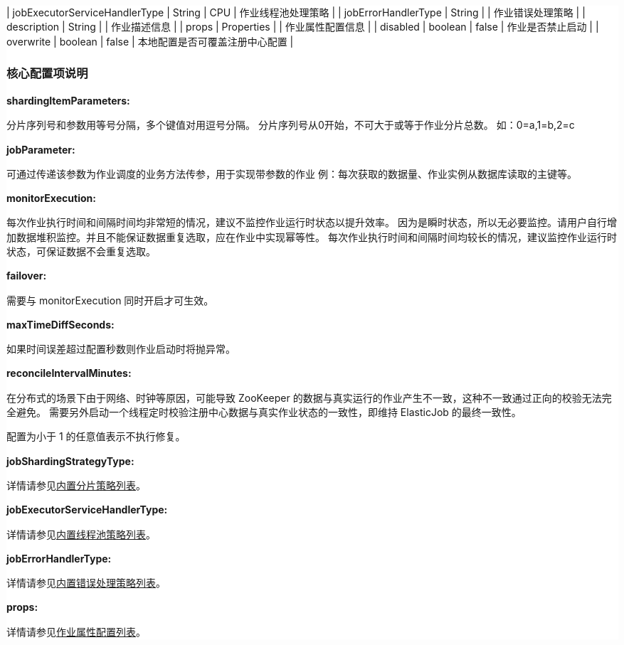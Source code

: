 | jobExecutorServiceHandlerType | String     | CPU            | 作业线程池处理策略                    |
| jobErrorHandlerType           | String     |                | 作业错误处理策略                      |
| description                   | String     |                | 作业描述信息                          |
| props                         | Properties |                | 作业属性配置信息                       |
| disabled                      | boolean    | false          | 作业是否禁止启动                       |
| overwrite                     | boolean    | false          | 本地配置是否可覆盖注册中心配置           |

### 核心配置项说明

**shardingItemParameters:**

分片序列号和参数用等号分隔，多个键值对用逗号分隔。
分片序列号从0开始，不可大于或等于作业分片总数。
如：0=a,1=b,2=c

**jobParameter:**

可通过传递该参数为作业调度的业务方法传参，用于实现带参数的作业
例：每次获取的数据量、作业实例从数据库读取的主键等。

**monitorExecution:**

每次作业执行时间和间隔时间均非常短的情况，建议不监控作业运行时状态以提升效率。
因为是瞬时状态，所以无必要监控。请用户自行增加数据堆积监控。并且不能保证数据重复选取，应在作业中实现幂等性。
每次作业执行时间和间隔时间均较长的情况，建议监控作业运行时状态，可保证数据不会重复选取。

**failover:**

需要与 monitorExecution 同时开启才可生效。

**maxTimeDiffSeconds:**

如果时间误差超过配置秒数则作业启动时将抛异常。

**reconcileIntervalMinutes:**

在分布式的场景下由于网络、时钟等原因，可能导致 ZooKeeper 的数据与真实运行的作业产生不一致，这种不一致通过正向的校验无法完全避免。
需要另外启动一个线程定时校验注册中心数据与真实作业状态的一致性，即维持 ElasticJob 的最终一致性。

配置为小于 1 的任意值表示不执行修复。

**jobShardingStrategyType:**

详情请参见[内置分片策略列表](/cn/user-manual/elasticjob-lite/configuration/built-in-strategy/sharding)。

**jobExecutorServiceHandlerType:**

详情请参见[内置线程池策略列表](/cn/user-manual/elasticjob-lite/configuration/built-in-strategy/thread-pool)。

**jobErrorHandlerType:**

详情请参见[内置错误处理策略列表](/cn/user-manual/elasticjob-lite/configuration/built-in-strategy/error-handler)。

**props:**

详情请参见[作业属性配置列表](/cn/user-manual/elasticjob-lite/configuration/props)。
